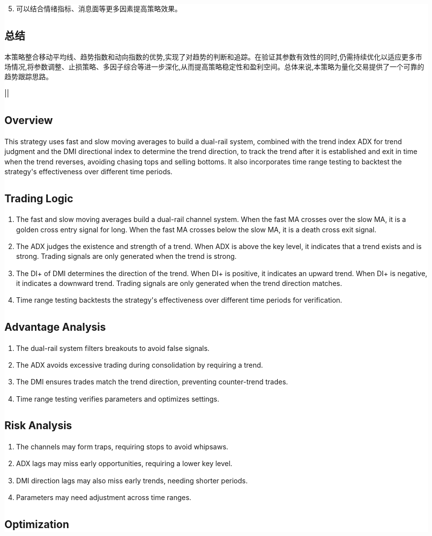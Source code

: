 5. 可以结合情绪指标、消息面等更多因素提高策略效果。

## 总结

本策略整合移动平均线、趋势指数和动向指数的优势,实现了对趋势的判断和追踪。在验证其参数有效性的同时,仍需持续优化以适应更多市场情况,将参数调整、止损策略、多因子综合等进一步深化,从而提高策略稳定性和盈利空间。总体来说,本策略为量化交易提供了一个可靠的趋势跟踪思路。

||

## Overview 

This strategy uses fast and slow moving averages to build a dual-rail system, combined with the trend index ADX for trend judgment and the DMI directional index to determine the trend direction, to track the trend after it is established and exit in time when the trend reverses, avoiding chasing tops and selling bottoms. It also incorporates time range testing to backtest the strategy's effectiveness over different time periods.

## Trading Logic

1. The fast and slow moving averages build a dual-rail channel system. When the fast MA crosses over the slow MA, it is a golden cross entry signal for long. When the fast MA crosses below the slow MA, it is a death cross exit signal.

2. The ADX judges the existence and strength of a trend. When ADX is above the key level, it indicates that a trend exists and is strong. Trading signals are only generated when the trend is strong.

3. The DI+ of DMI determines the direction of the trend. When DI+ is positive, it indicates an upward trend. When DI+ is negative, it indicates a downward trend. Trading signals are only generated when the trend direction matches.

4. Time range testing backtests the strategy's effectiveness over different time periods for verification.

## Advantage Analysis

1. The dual-rail system filters breakouts to avoid false signals. 

2. The ADX avoids excessive trading during consolidation by requiring a trend.

3. The DMI ensures trades match the trend direction, preventing counter-trend trades.

4. Time range testing verifies parameters and optimizes settings.

## Risk Analysis

1. The channels may form traps, requiring stops to avoid whipsaws.

2. ADX lags may miss early opportunities, requiring a lower key level. 

3. DMI direction lags may also miss early trends, needing shorter periods.

4. Parameters may need adjustment across time ranges.

## Optimization
